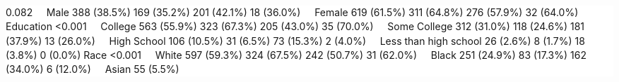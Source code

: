 <td headers="stat_3" class="gt_row gt_center"></td>
<td headers="p.value" class="gt_row gt_center">0.082</td></tr>
    <tr><td headers="label" class="gt_row gt_left">    Male</td>
<td headers="stat_0" class="gt_row gt_center">388 (38.5%)</td>
<td headers="stat_1" class="gt_row gt_center">169 (35.2%)</td>
<td headers="stat_2" class="gt_row gt_center">201 (42.1%)</td>
<td headers="stat_3" class="gt_row gt_center">18 (36.0%)</td>
<td headers="p.value" class="gt_row gt_center"></td></tr>
    <tr><td headers="label" class="gt_row gt_left">    Female</td>
<td headers="stat_0" class="gt_row gt_center">619 (61.5%)</td>
<td headers="stat_1" class="gt_row gt_center">311 (64.8%)</td>
<td headers="stat_2" class="gt_row gt_center">276 (57.9%)</td>
<td headers="stat_3" class="gt_row gt_center">32 (64.0%)</td>
<td headers="p.value" class="gt_row gt_center"></td></tr>
    <tr><td headers="label" class="gt_row gt_left">Education</td>
<td headers="stat_0" class="gt_row gt_center"></td>
<td headers="stat_1" class="gt_row gt_center"></td>
<td headers="stat_2" class="gt_row gt_center"></td>
<td headers="stat_3" class="gt_row gt_center"></td>
<td headers="p.value" class="gt_row gt_center"><0.001</td></tr>
    <tr><td headers="label" class="gt_row gt_left">    College</td>
<td headers="stat_0" class="gt_row gt_center">563 (55.9%)</td>
<td headers="stat_1" class="gt_row gt_center">323 (67.3%)</td>
<td headers="stat_2" class="gt_row gt_center">205 (43.0%)</td>
<td headers="stat_3" class="gt_row gt_center">35 (70.0%)</td>
<td headers="p.value" class="gt_row gt_center"></td></tr>
    <tr><td headers="label" class="gt_row gt_left">    Some College</td>
<td headers="stat_0" class="gt_row gt_center">312 (31.0%)</td>
<td headers="stat_1" class="gt_row gt_center">118 (24.6%)</td>
<td headers="stat_2" class="gt_row gt_center">181 (37.9%)</td>
<td headers="stat_3" class="gt_row gt_center">13 (26.0%)</td>
<td headers="p.value" class="gt_row gt_center"></td></tr>
    <tr><td headers="label" class="gt_row gt_left">    High School</td>
<td headers="stat_0" class="gt_row gt_center">106 (10.5%)</td>
<td headers="stat_1" class="gt_row gt_center">31 (6.5%)</td>
<td headers="stat_2" class="gt_row gt_center">73 (15.3%)</td>
<td headers="stat_3" class="gt_row gt_center">2 (4.0%)</td>
<td headers="p.value" class="gt_row gt_center"></td></tr>
    <tr><td headers="label" class="gt_row gt_left">    Less than high school</td>
<td headers="stat_0" class="gt_row gt_center">26 (2.6%)</td>
<td headers="stat_1" class="gt_row gt_center">8 (1.7%)</td>
<td headers="stat_2" class="gt_row gt_center">18 (3.8%)</td>
<td headers="stat_3" class="gt_row gt_center">0 (0.0%)</td>
<td headers="p.value" class="gt_row gt_center"></td></tr>
    <tr><td headers="label" class="gt_row gt_left">Race</td>
<td headers="stat_0" class="gt_row gt_center"></td>
<td headers="stat_1" class="gt_row gt_center"></td>
<td headers="stat_2" class="gt_row gt_center"></td>
<td headers="stat_3" class="gt_row gt_center"></td>
<td headers="p.value" class="gt_row gt_center"><0.001</td></tr>
    <tr><td headers="label" class="gt_row gt_left">    White</td>
<td headers="stat_0" class="gt_row gt_center">597 (59.3%)</td>
<td headers="stat_1" class="gt_row gt_center">324 (67.5%)</td>
<td headers="stat_2" class="gt_row gt_center">242 (50.7%)</td>
<td headers="stat_3" class="gt_row gt_center">31 (62.0%)</td>
<td headers="p.value" class="gt_row gt_center"></td></tr>
    <tr><td headers="label" class="gt_row gt_left">    Black</td>
<td headers="stat_0" class="gt_row gt_center">251 (24.9%)</td>
<td headers="stat_1" class="gt_row gt_center">83 (17.3%)</td>
<td headers="stat_2" class="gt_row gt_center">162 (34.0%)</td>
<td headers="stat_3" class="gt_row gt_center">6 (12.0%)</td>
<td headers="p.value" class="gt_row gt_center"></td></tr>
    <tr><td headers="label" class="gt_row gt_left">    Asian</td>
<td headers="stat_0" class="gt_row gt_center">55 (5.5%)</td>